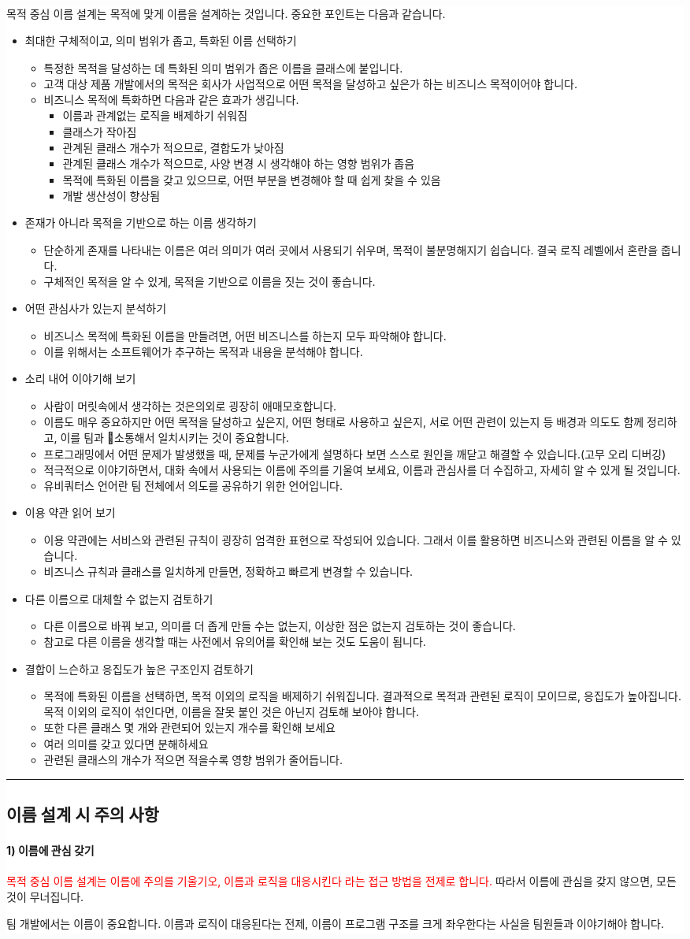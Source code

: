 목적 중심 이름 설계는 목적에 맞게 이름을 설계하는 것입니다. 중요한 포인트는 다음과 같습니다.

- 최대한 구체적이고, 의미 범위가 좁고, 특화된 이름 선택하기
	- 특정한 목적을 달성하는 데 특화된 의미 범위가 좁은 이름을 클래스에 붙입니다.
	- 고객 대상 제품 개발에서의 목적은 회사가 사업적으로 어떤 목적을 달성하고 싶은가 하는 비즈니스 목적이어야 합니다.
	- 비즈니스 목적에 특화하면 다음과 같은 효과가 생깁니다.
		- 이름과 관계없는 로직을 배제하기 쉬워짐
		- 클래스가 작아짐
		- 관계된 클래스 개수가 적으므로, 결합도가 낮아짐
		- 관계된 클래스 개수가 적으므로, 사양 변경 시 생각해야 하는 영향 범위가 좁음
		- 목적에 특화된 이름을 갖고 있으므로, 어떤 부분을 변경해야 할 때 쉽게 찾을 수 있음
		- 개발 생산성이 향상됨

- 존재가 아니라 목적을 기반으로 하는 이름 생각하기
	- 단순하게 존재를 나타내는 이름은 여러 의미가 여러 곳에서 사용되기 쉬우며, 목적이 불분명해지기 쉽습니다. 결국 로직 레벨에서 혼란을 줍니다.
	- 구체적인 목적을 알 수 있게, 목적을 기반으로 이름을 짓는 것이 좋습니다.

- 어떤 관심사가 있는지 분석하기
	- 비즈니스 목적에 특화된 이름을 만들려면, 어떤 비즈니스를 하는지 모두 파악해야 합니다.
	- 이를 위해서는 소프트웨어가 추구하는 목적과 내용을 분석해야 합니다.

- 소리 내어 이야기해 보기
	- 사람이 머릿속에서 생각하는 것은의외로 굉장히 애매모호합니다.
	- 이름도 매우 중요하지만 어떤 목적을 달성하고 싶은지, 어떤 형태로 사용하고 싶은지, 서로 어떤 관련이 있는지 등 배경과 의도도 함께 정리하고, 이를 팀과 소통해서 일치시키는 것이 중요합니다.
	- 프로그래밍에서 어떤 문제가 발생했을 때, 문제를 누군가에게 설명하다 보면 스스로 원인을 깨닫고 해결할 수 있습니다.(고무 오리 디버깅)
	- 적극적으로 이야기하면서, 대화 속에서 사용되는 이름에 주의를 기울여 보세요, 이름과 관심사를 더 수집하고, 자세히 알 수 있게 될 것입니다.
	- 유비쿼터스 언어란 팀 전체에서 의도를 공유하기 위한 언어입니다.

- 이용 약관 읽어 보기
	- 이용 약관에는 서비스와 관련된 규칙이 굉장히 엄격한 표현으로 작성되어 있습니다. 그래서 이를 활용하면 비즈니스와 관련된 이름을 알 수 있습니다.
	- 비즈니스 규칙과 클래스를 일치하게 만들면, 정확하고 빠르게 변경할 수 있습니다.

- 다른 이름으로 대체할 수 없는지 검토하기
	- 다른 이름으로 바꿔 보고, 의미를 더 좁게 만들 수는 없는지, 이상한 점은 없는지 검토하는 것이 좋습니다.
	- 참고로 다른 이름을 생각할 때는 사전에서 유의어를 확인해 보는 것도 도움이 됩니다.

- 결합이 느슨하고 응집도가 높은 구조인지 검토하기
	- 목적에 특화된 이름을 선택하면, 목적 이외의 로직을 배제하기 쉬워집니다. 결과적으로 목적과 관련된 로직이 모이므로, 응집도가 높아집니다. 목적 이외의 로직이 섞인다면, 이름을 잘못 붙인 것은 아닌지 검토해 보아야 합니다.
	- 또한 다른 클래스 몇 개와 관련되어 있는지 개수를 확인해 보세요
	- 여러 의미를 갖고 있다면 분해하세요
	- 관련된 클래스의 개수가 적으면 적을수록 영향 범위가 줄어듭니다.


---

## 이름 설계 시 주의 사항

#### 1) 이름에 관심 갖기

<span style="color:#ff0000">목적 중심 이름 설계는 이름에 주의를 기울기오, 이름과 로직을 대응시킨다 라는 접근 방법을 전제로 합니다.</span>
따라서 이름에 관심을 갖지 않으면, 모든 것이 무너집니다.

팀 개발에서는 이름이 중요합니다. 이름과 로직이 대응된다는 전제, 이름이 프로그램 구조를 크게 좌우한다는 사실을 팀원들과 이야기해야 합니다.
